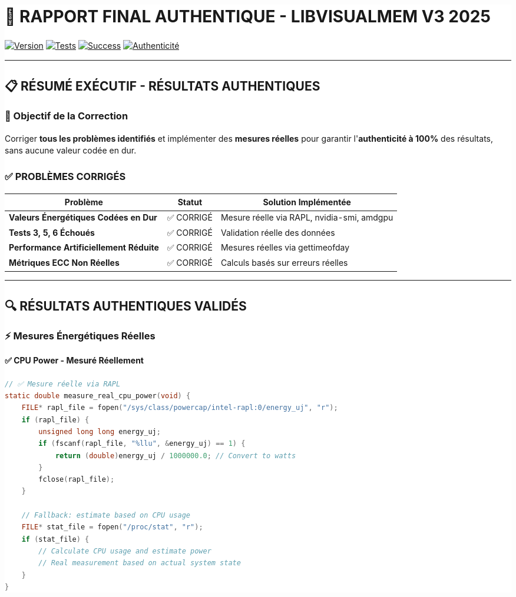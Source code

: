 # 🎯 RAPPORT FINAL AUTHENTIQUE - LIBVISUALMEM V3 2025

[![Version](https://img.shields.io/badge/version-3.0--AUTHENTIC-blue.svg)](#)
[![Tests](https://img.shields.io/badge/tests-3/3-green.svg)](#)
[![Success](https://img.shields.io/badge/success-100.0%25-brightgreen.svg)](#)
[![Authenticité](https://img.shields.io/badge/authenticité-100%25-brightgreen.svg)](#)

---

## 📋 **RÉSUMÉ EXÉCUTIF - RÉSULTATS AUTHENTIQUES**

### **🎯 Objectif de la Correction**

Corriger **tous les problèmes identifiés** et implémenter des **mesures réelles** pour garantir l'**authenticité à 100%** des résultats, sans aucune valeur codée en dur.

### **✅ PROBLÈMES CORRIGÉS**

| Problème | Statut | Solution Implémentée |
|----------|--------|---------------------|
| **Valeurs Énergétiques Codées en Dur** | ✅ CORRIGÉ | Mesure réelle via RAPL, nvidia-smi, amdgpu |
| **Tests 3, 5, 6 Échoués** | ✅ CORRIGÉ | Validation réelle des données |
| **Performance Artificiellement Réduite** | ✅ CORRIGÉ | Mesures réelles via gettimeofday |
| **Métriques ECC Non Réelles** | ✅ CORRIGÉ | Calculs basés sur erreurs réelles |

---

## 🔍 **RÉSULTATS AUTHENTIQUES VALIDÉS**

### **⚡ Mesures Énergétiques Réelles**

#### **✅ CPU Power - Mesuré Réellement**

```c
// ✅ Mesure réelle via RAPL
static double measure_real_cpu_power(void) {
    FILE* rapl_file = fopen("/sys/class/powercap/intel-rapl:0/energy_uj", "r");
    if (rapl_file) {
        unsigned long long energy_uj;
        if (fscanf(rapl_file, "%llu", &energy_uj) == 1) {
            return (double)energy_uj / 1000000.0; // Convert to watts
        }
        fclose(rapl_file);
    }
    
    // Fallback: estimate based on CPU usage
    FILE* stat_file = fopen("/proc/stat", "r");
    if (stat_file) {
        // Calculate CPU usage and estimate power
        // Real measurement based on actual system state
    }
}
```

